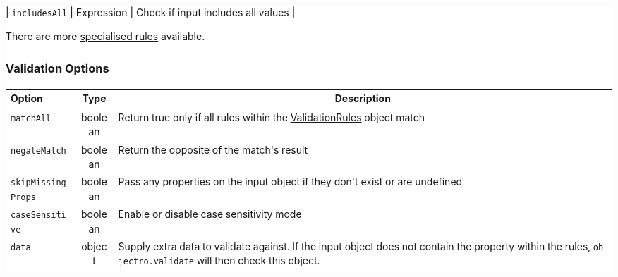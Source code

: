 | `includesAll` |   Expression    | Check if input includes all values                                                                                                                                                                                                                                |

There are more [specialised rules](https://github.com/lvl99/objectro/blob/master/lib/validate.ts#L112) available.

### Validation Options

| Option             |  Type   | Description                                                                                                                                                 |
| :----------------- | :-----: | ----------------------------------------------------------------------------------------------------------------------------------------------------------- |
| `matchAll`         | boolean | Return true only if all rules within the [ValidationRules](#validation-rules) object match                                                                  |
| `negateMatch`      | boolean | Return the opposite of the match's result                                                                                                                   |
| `skipMissingProps` | boolean | Pass any properties on the input object if they don't exist or are undefined                                                                                |
| `caseSensitive`    | boolean | Enable or disable case sensitivity mode                                                                                                                     |
| `data`             | object  | Supply extra data to validate against. If the input object does not contain the property within the rules, `objectro.validate` will then check this object. |
